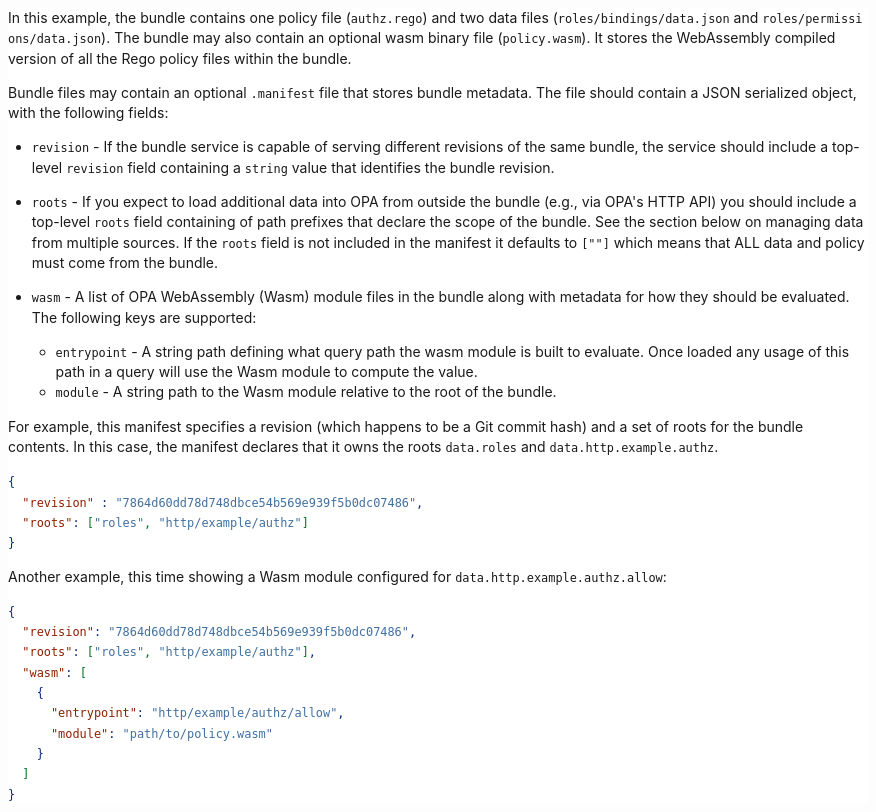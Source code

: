 In this example, the bundle contains one policy file (`authz.rego`) and two
data files (`roles/bindings/data.json` and `roles/permissions/data.json`).
The bundle may also contain an optional wasm binary file (`policy.wasm`).
It stores the WebAssembly compiled version of all the Rego policy files within
the bundle.

Bundle files may contain an optional `.manifest` file that stores bundle
metadata. The file should contain a JSON serialized object, with the following
fields:

* `revision` - If the bundle service is capable of serving different revisions of the same
  bundle, the service should include a top-level `revision` field containing a
  `string` value that identifies the bundle revision.

* `roots` - If you expect to load additional data into OPA from outside the
  bundle (e.g., via OPA's HTTP API) you should include a top-level
  `roots` field containing of path prefixes that declare the scope of
  the bundle. See the section below on managing data from multiple
  sources. If the `roots` field is not included in the manifest it
  defaults to `[""]` which means that ALL data and policy must come
  from the bundle.

* `wasm` - A list of OPA WebAssembly (Wasm) module files in the bundle along with
  metadata for how they should be evaluated. The following keys are supported:
  * `entrypoint` - A string path defining what query path the wasm module is
    built to evaluate. Once loaded any usage of this path in a query will use
    the Wasm module to compute the value.
  * `module` - A string path to the Wasm module relative to the root of the bundle.

For example, this manifest specifies a revision (which happens to be a Git
commit hash) and a set of roots for the bundle contents. In this case, the
manifest declares that it owns the roots `data.roles` and
`data.http.example.authz`.

```json
{
  "revision" : "7864d60dd78d748dbce54b569e939f5b0dc07486",
  "roots": ["roles", "http/example/authz"]
}
```

Another example, this time showing a Wasm module configured for
`data.http.example.authz.allow`:

```json
{
  "revision": "7864d60dd78d748dbce54b569e939f5b0dc07486",
  "roots": ["roles", "http/example/authz"],
  "wasm": [
    {
      "entrypoint": "http/example/authz/allow",
      "module": "path/to/policy.wasm"
    }
  ]
}
```
